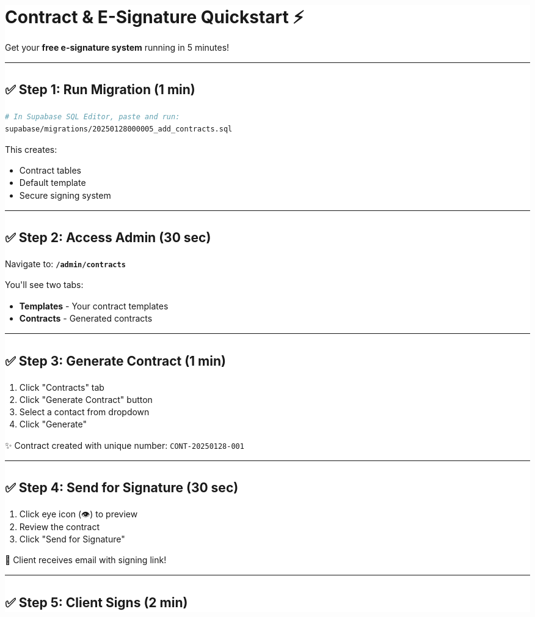 # Contract & E-Signature Quickstart ⚡

Get your **free e-signature system** running in 5 minutes!

---

## ✅ Step 1: Run Migration (1 min)

```bash
# In Supabase SQL Editor, paste and run:
supabase/migrations/20250128000005_add_contracts.sql
```

This creates:
- Contract tables
- Default template
- Secure signing system

---

## ✅ Step 2: Access Admin (30 sec)

Navigate to: **`/admin/contracts`**

You'll see two tabs:
- **Templates** - Your contract templates
- **Contracts** - Generated contracts

---

## ✅ Step 3: Generate Contract (1 min)

1. Click "Contracts" tab
2. Click "Generate Contract" button
3. Select a contact from dropdown
4. Click "Generate"

✨ Contract created with unique number: `CONT-20250128-001`

---

## ✅ Step 4: Send for Signature (30 sec)

1. Click eye icon (👁️) to preview
2. Review the contract
3. Click "Send for Signature"

📧 Client receives email with signing link!

---

## ✅ Step 5: Client Signs (2 min)

